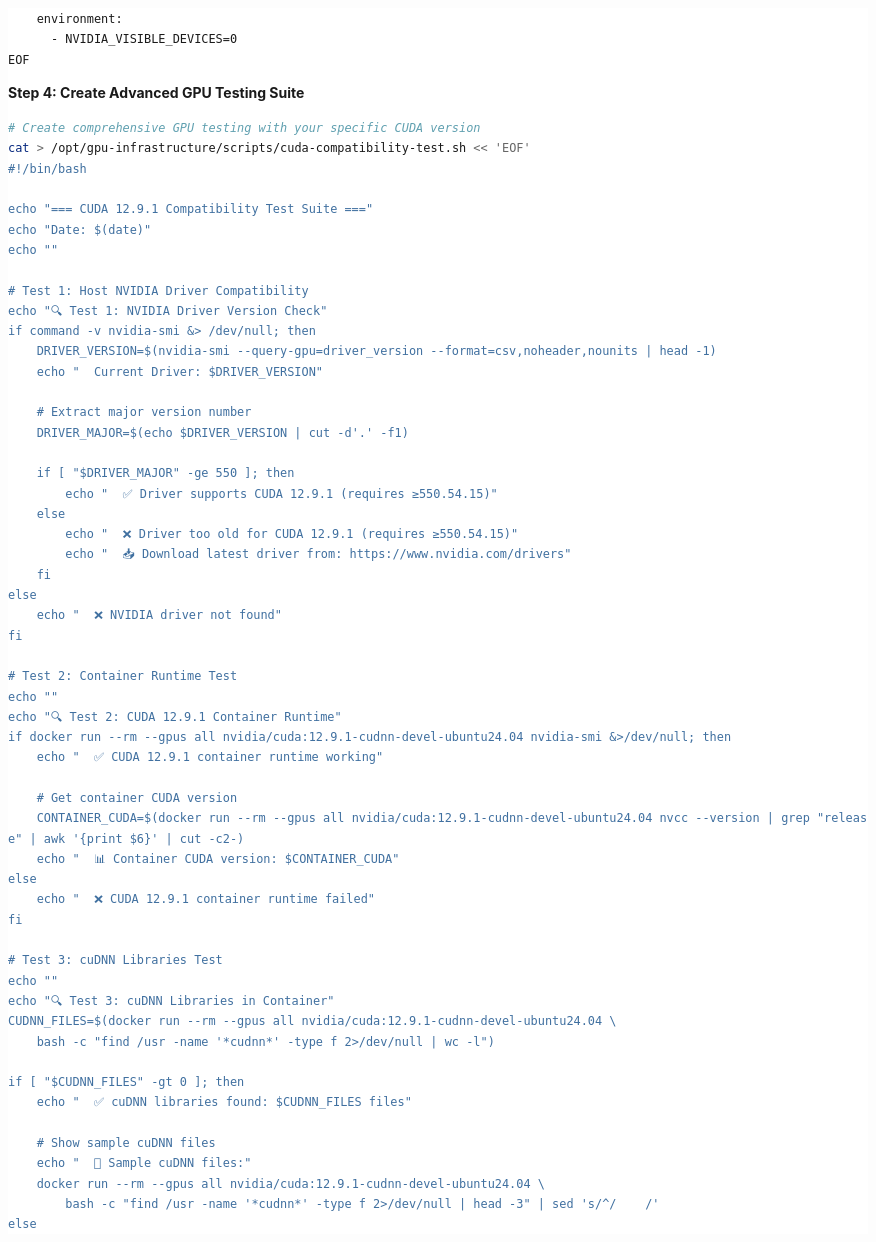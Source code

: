 ```bash
    environment:
      - NVIDIA_VISIBLE_DEVICES=0
EOF
```

**Step 4: Create Advanced GPU Testing Suite**

```bash
# Create comprehensive GPU testing with your specific CUDA version
cat > /opt/gpu-infrastructure/scripts/cuda-compatibility-test.sh << 'EOF'
#!/bin/bash

echo "=== CUDA 12.9.1 Compatibility Test Suite ==="
echo "Date: $(date)"
echo ""

# Test 1: Host NVIDIA Driver Compatibility
echo "🔍 Test 1: NVIDIA Driver Version Check"
if command -v nvidia-smi &> /dev/null; then
    DRIVER_VERSION=$(nvidia-smi --query-gpu=driver_version --format=csv,noheader,nounits | head -1)
    echo "  Current Driver: $DRIVER_VERSION"
    
    # Extract major version number
    DRIVER_MAJOR=$(echo $DRIVER_VERSION | cut -d'.' -f1)
    
    if [ "$DRIVER_MAJOR" -ge 550 ]; then
        echo "  ✅ Driver supports CUDA 12.9.1 (requires ≥550.54.15)"
    else
        echo "  ❌ Driver too old for CUDA 12.9.1 (requires ≥550.54.15)"
        echo "  📥 Download latest driver from: https://www.nvidia.com/drivers"
    fi
else
    echo "  ❌ NVIDIA driver not found"
fi

# Test 2: Container Runtime Test
echo ""
echo "🔍 Test 2: CUDA 12.9.1 Container Runtime"
if docker run --rm --gpus all nvidia/cuda:12.9.1-cudnn-devel-ubuntu24.04 nvidia-smi &>/dev/null; then
    echo "  ✅ CUDA 12.9.1 container runtime working"
    
    # Get container CUDA version
    CONTAINER_CUDA=$(docker run --rm --gpus all nvidia/cuda:12.9.1-cudnn-devel-ubuntu24.04 nvcc --version | grep "release" | awk '{print $6}' | cut -c2-)
    echo "  📊 Container CUDA version: $CONTAINER_CUDA"
else
    echo "  ❌ CUDA 12.9.1 container runtime failed"
fi

# Test 3: cuDNN Libraries Test
echo ""
echo "🔍 Test 3: cuDNN Libraries in Container"
CUDNN_FILES=$(docker run --rm --gpus all nvidia/cuda:12.9.1-cudnn-devel-ubuntu24.04 \
    bash -c "find /usr -name '*cudnn*' -type f 2>/dev/null | wc -l")

if [ "$CUDNN_FILES" -gt 0 ]; then
    echo "  ✅ cuDNN libraries found: $CUDNN_FILES files"
    
    # Show sample cuDNN files
    echo "  📁 Sample cuDNN files:"
    docker run --rm --gpus all nvidia/cuda:12.9.1-cudnn-devel-ubuntu24.04 \
        bash -c "find /usr -name '*cudnn*' -type f 2>/dev/null | head -3" | sed 's/^/    /'
else
```